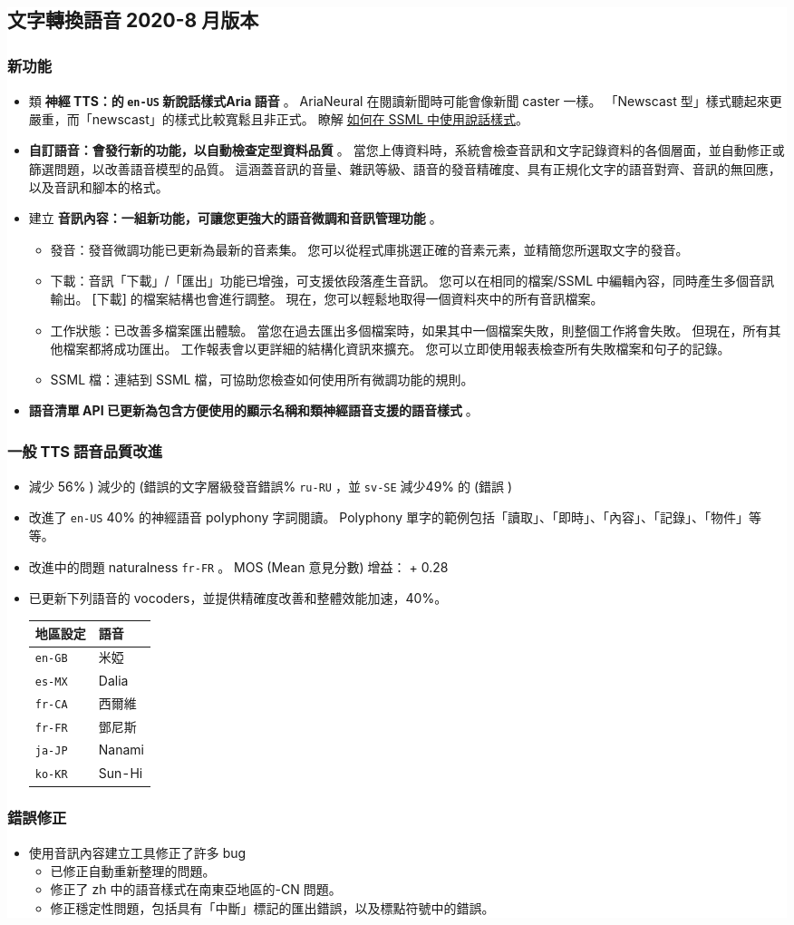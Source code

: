 
## <a name="text-to-speech-2020-august-release"></a>文字轉換語音 2020-8 月版本

### <a name="new-features"></a>新功能

* 類 **神經 TTS：的 `en-US` 新說話樣式Aria 語音** 。 AriaNeural 在閱讀新聞時可能會像新聞 caster 一樣。 「Newscast 型」樣式聽起來更嚴重，而「newscast」的樣式比較寬鬆且非正式。 瞭解 [如何在 SSML 中使用說話樣式](speech-synthesis-markup.md)。

* **自訂語音：會發行新的功能，以自動檢查定型資料品質** 。 當您上傳資料時，系統會檢查音訊和文字記錄資料的各個層面，並自動修正或篩選問題，以改善語音模型的品質。 這涵蓋音訊的音量、雜訊等級、語音的發音精確度、具有正規化文字的語音對齊、音訊的無回應，以及音訊和腳本的格式。 

* 建立 **音訊內容：一組新功能，可讓您更強大的語音微調和音訊管理功能** 。

    * 發音：發音微調功能已更新為最新的音素集。 您可以從程式庫挑選正確的音素元素，並精簡您所選取文字的發音。 

    * 下載：音訊「下載」/「匯出」功能已增強，可支援依段落產生音訊。 您可以在相同的檔案/SSML 中編輯內容，同時產生多個音訊輸出。 [下載] 的檔案結構也會進行調整。 現在，您可以輕鬆地取得一個資料夾中的所有音訊檔案。 

    * 工作狀態：已改善多檔案匯出體驗。 當您在過去匯出多個檔案時，如果其中一個檔案失敗，則整個工作將會失敗。 但現在，所有其他檔案都將成功匯出。 工作報表會以更詳細的結構化資訊來擴充。 您可以立即使用報表檢查所有失敗檔案和句子的記錄。 

    * SSML 檔：連結到 SSML 檔，可協助您檢查如何使用所有微調功能的規則。

* **語音清單 API 已更新為包含方便使用的顯示名稱和類神經語音支援的語音樣式** 。

### <a name="general-tts-voice-quality-improvements"></a>一般 TTS 語音品質改進

* 減少 56% ) 減少的 (錯誤的文字層級發音錯誤% `ru-RU` ，並 `sv-SE` 減少49% 的 (錯誤 ) 

* 改進了 `en-US` 40% 的神經語音 polyphony 字詞閱讀。 Polyphony 單字的範例包括「讀取」、「即時」、「內容」、「記錄」、「物件」等等。 

* 改進中的問題 naturalness `fr-FR` 。 MOS (Mean 意見分數) 增益： + 0.28

* 已更新下列語音的 vocoders，並提供精確度改善和整體效能加速，40%。

    | 地區設定 | 語音 |
    |---|---|    
    | `en-GB` | 米婭 |
    | `es-MX` | Dalia |
    | `fr-CA` | 西爾維 |
    | `fr-FR` | 鄧尼斯 |
    | `ja-JP` | Nanami |
    | `ko-KR` | Sun-Hi |

### <a name="bug-fixes"></a>錯誤修正

* 使用音訊內容建立工具修正了許多 bug 
    * 已修正自動重新整理的問題。 
    * 修正了 zh 中的語音樣式在南東亞地區的-CN 問題。
    * 修正穩定性問題，包括具有「中斷」標記的匯出錯誤，以及標點符號中的錯誤。
